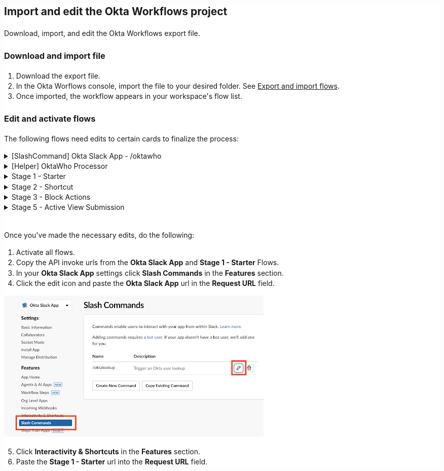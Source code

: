 ## Import and edit the Okta Workflows project
Download, import, and edit the Okta Workflows export file. 
### Download and import file
1. Download the export file.
2. In the Okta Worflows console, import the file to your desired folder. See [Export and import flows](https://help.okta.com/wf/en-us/content/topics/workflows/build/export-import-flows.htm).
3. Once imported, the workflow appears in your workspace's flow list. 
### Edit and activate flows
The following flows need edits to certain cards to finalize the process:
<details><summary> [SlashCommand] Okta Slack App - /oktawho </summary></details>

<details><summary> [Helper] OktaWho Processor </summary></details>

<details><summary> Stage 1 - Starter </summary></details>

<details><summary> Stage 2 - Shortcut </summary></details>

<details><summary> Stage 3 - Block Actions </summary></details>

<details><summary> Stage 5 - Active View Submission </summary></details>

</br>

Once you've made the necessary edits, do the following: 
1. Activate all flows.
2. Copy the API invoke urls from the **Okta Slack App** and **Stage 1 - Starter** Flows.
3. In your **Okta Slack App** settings click **Slash Commands** in the **Features** section. 
4. Click the edit icon and paste the **Okta Slack App** url in the **Request URL** field. 

![Image of slash command edit](images/api_url_slash_command.png)

5. Click **Interactivity & Shortcuts** in the **Features** section. 
6. Paste the **Stage 1 - Starter** url into the **Request URL** field. 
